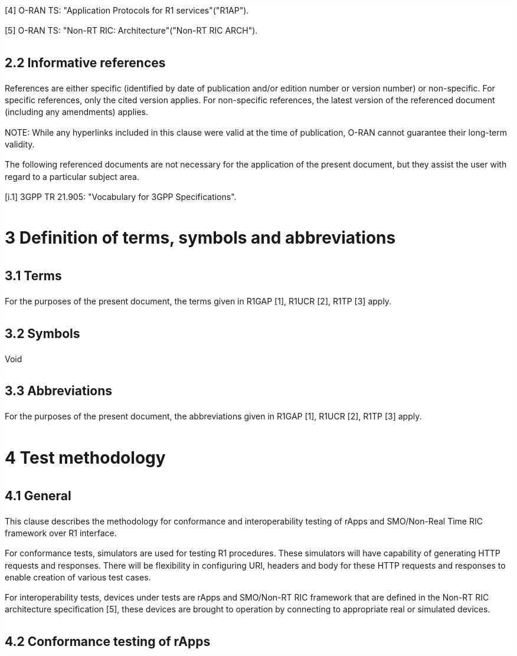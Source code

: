 [4] O-RAN TS: "Application Protocols for R1 services"("R1AP").

[5] O-RAN TS: "Non-RT RIC: Architecture"("Non-RT RIC ARCH").

## 2.2 Informative references

References are either specific (identified by date of publication and/or edition number or version number) or non-specific. For specific references, only the cited version applies. For non-specific references, the latest version of the referenced document (including any amendments) applies.

NOTE: While any hyperlinks included in this clause were valid at the time of publication, O-RAN cannot guarantee their long-term validity.

The following referenced documents are not necessary for the application of the present document, but they assist the user with regard to a particular subject area.

[i.1] 3GPP TR 21.905: "Vocabulary for 3GPP Specifications".

# 3 Definition of terms, symbols and abbreviations

## 3.1 Terms

For the purposes of the present document, the terms given in R1GAP [1], R1UCR [2], R1TP [3] apply.

## 3.2 Symbols

Void

## 3.3 Abbreviations

For the purposes of the present document, the abbreviations given in R1GAP [1], R1UCR [2], R1TP [3] apply.

# 4 Test methodology

## 4.1 General

This clause describes the methodology for conformance and interoperability testing of rApps and SMO/Non-Real Time RIC framework over R1 interface.

For conformance tests, simulators are used for testing R1 procedures. These simulators will have capability of generating HTTP requests and responses. There will be flexibility in configuring URI, headers and body for these HTTP requests and responses to enable creation of various test cases.

For interoperability tests, devices under tests are rApps and SMO/Non-RT RIC framework that are defined in the Non-RT RIC architecture specification [5], these devices are brought to operation by connecting to appropriate real or simulated devices.

## 4.2 Conformance testing of rApps
